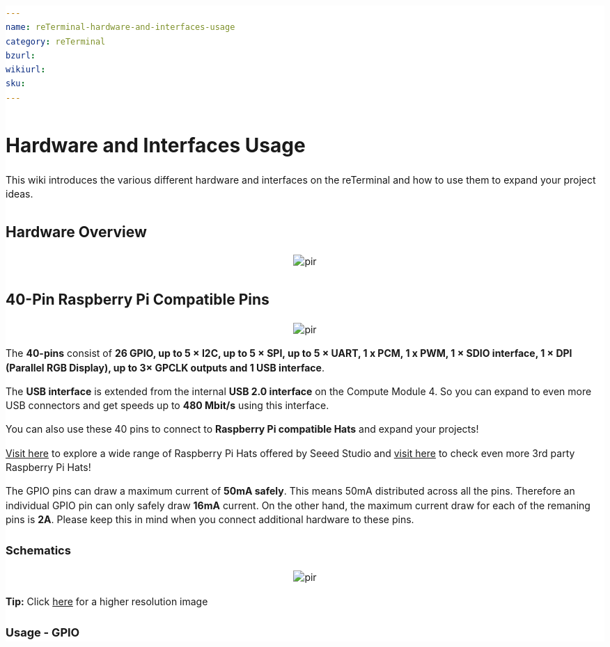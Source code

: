 ```yaml
---
name: reTerminal-hardware-and-interfaces-usage
category: reTerminal
bzurl: 
wikiurl: 
sku: 
---
```


# Hardware and Interfaces Usage

This wiki introduces the various different hardware and interfaces on the reTerminal and how to use them to expand your project ideas.

## Hardware Overview

<p style="text-align:center;"><img src="https://files.seeedstudio.com/wiki/ReTerminal/HW_overview.png" alt="pir" width="1000" height="auto"></p>

## 40-Pin Raspberry Pi Compatible Pins

<p style="text-align:center;"><img src="https://files.seeedstudio.com/wiki/ReTerminal/pinout-v1.png" alt="pir" width="1000" height="auto"></p>

The **40-pins** consist of **26 GPIO, up to 5 × I2C, up to 5 × SPI, up to 5 × UART, 1 x PCM, 1 x PWM, 1 × SDIO interface, 1 × DPI (Parallel RGB Display), up to 3× GPCLK outputs and 1 USB interface**.

The **USB interface** is extended from the internal **USB 2.0 interface** on the Compute Module 4. So you can expand to even more USB connectors and get speeds up to **480 Mbit/s** using this interface.

You can also use these 40 pins to connect to **Raspberry Pi compatible Hats** and expand your projects!

[Visit here](https://www.seeedstudio.com/hats-shields-c-840.html) to explore a wide range of Raspberry Pi Hats offered by Seeed Studio and [visit here](https://uk.pi-supply.com/collections/all-raspberry-pi-hats-and-phats) to check even more 3rd party Raspberry Pi Hats!

The GPIO pins can draw a maximum current of **50mA safely**. This means 50mA distributed across all the pins. Therefore an individual GPIO pin can only safely draw **16mA** current. On the other hand, the maximum current draw for each of the remaning pins is **2A**. Please keep this in mind when you connect additional hardware to these pins.

### Schematics

<p style="text-align:center;"><img src="https://files.seeedstudio.com/wiki/ReTerminal/40-pin_sch.jpg" alt="pir" width="1000" height="auto"></p>

**Tip:** Click [here](https://files.seeedstudio.com/wiki/ReTerminal/40-pin_sch.jpg) for a higher resolution image

### Usage - GPIO
